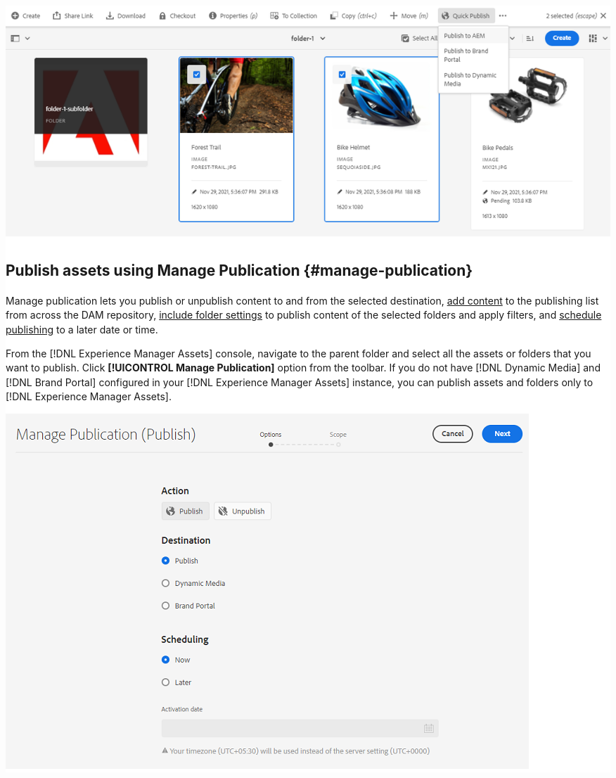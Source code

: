 ![Quick Publish](assets/quick-publish-to-aem.png)

## Publish assets using Manage Publication {#manage-publication}

Manage publication lets you publish or unpublish content to and from the selected destination, [add content](#add-content) to the publishing list from across the DAM repository, [include folder settings](#include-folder-settings) to publish content of the selected folders and apply filters, and [schedule publishing](#publish-assets-later) to a later date or time. 

From the [!DNL Experience Manager Assets] console, navigate to the parent folder and select all the assets or folders that you want to publish. Click **[!UICONTROL Manage Publication]** option from the toolbar. If you do not have [!DNL Dynamic Media] and [!DNL Brand Portal] configured in your [!DNL Experience Manager Assets] instance, you can publish assets and folders only to [!DNL Experience Manager Assets].

![Manage Publication](assets/manage-publication-aem.png)
